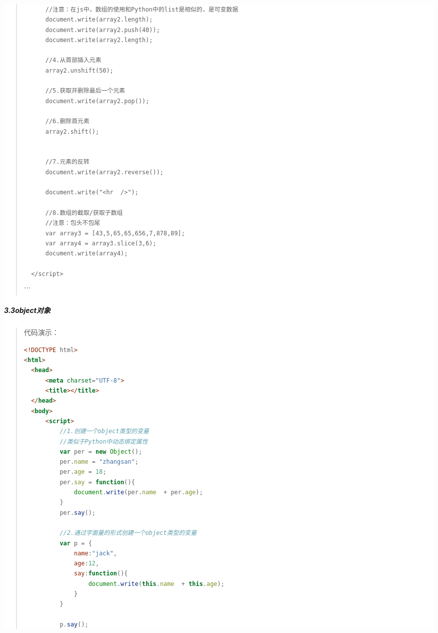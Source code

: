 > 			//注意：在js中，数组的使用和Python中的list是相似的，是可变数据
> 			document.write(array2.length);
> 			document.write(array2.push(40));
> 			document.write(array2.length);
> 			
> 			//4.从首部插入元素
> 			array2.unshift(50);
> 			
> 			//5.获取并删除最后一个元素
> 			document.write(array2.pop());
> 			
> 			//6.删除首元素
> 			array2.shift();
> 			
> 			
> 			//7.元素的反转
> 			document.write(array2.reverse());
> 			
> 			document.write("<hr  />");
> 			
> 			//8.数组的截取/获取子数组
> 			//注意：包头不包尾
> 			var array3 = [43,5,65,65,656,7,878,89];
> 			var array4 = array3.slice(3,6);
> 			document.write(array4);
> 				
> 		</script>
> 	</body>
> </html>
> ```

##### 3.3object对象

> 代码演示：
>
> ```html
> <!DOCTYPE html>
> <html>
> 	<head>
> 		<meta charset="UTF-8">
> 		<title></title>
> 	</head>
> 	<body>
> 		<script>
> 			//1.创建一个object类型的变量
> 			//类似于Python中动态绑定属性
> 			var per = new Object();
> 			per.name = "zhangsan";
> 			per.age = 18;
> 			per.say = function(){
> 				document.write(per.name  + per.age);
> 			}
> 			per.say();
> 			
> 			//2.通过字面量的形式创建一个object类型的变量
> 			var p = {
> 				name:"jack",
> 				age:12,
> 				say:function(){
> 					document.write(this.name  + this.age);
> 				}
> 			}
> 			
> 			p.say();